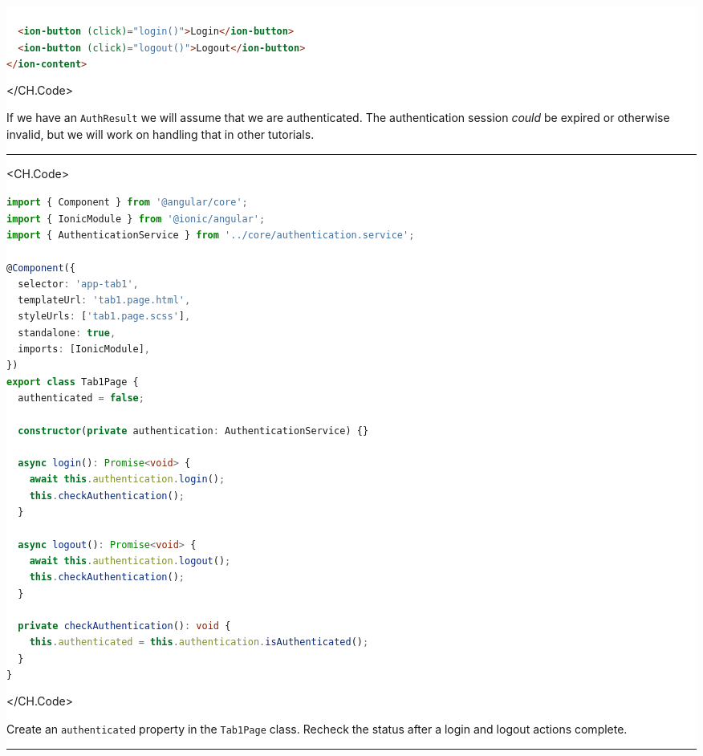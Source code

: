 ```html tab1.page.html

  <ion-button (click)="login()">Login</ion-button>
  <ion-button (click)="logout()">Logout</ion-button>
</ion-content>
```

</CH.Code>

If we have an `AuthResult` we will assume that we are authenticated. The authentication session _could_ be expired or otherwise invalid, but we will work on handling that in other tutorials.

---

<CH.Code>

```typescript tab1.page.ts focus=19,24,27:29
import { Component } from '@angular/core';
import { IonicModule } from '@ionic/angular';
import { AuthenticationService } from '../core/authentication.service';

@Component({
  selector: 'app-tab1',
  templateUrl: 'tab1.page.html',
  styleUrls: ['tab1.page.scss'],
  standalone: true,
  imports: [IonicModule],
})
export class Tab1Page {
  authenticated = false;

  constructor(private authentication: AuthenticationService) {}

  async login(): Promise<void> {
    await this.authentication.login();
    this.checkAuthentication();
  }

  async logout(): Promise<void> {
    await this.authentication.logout();
    this.checkAuthentication();
  }

  private checkAuthentication(): void {
    this.authenticated = this.authentication.isAuthenticated();
  }
}
```

</CH.Code>

Create an `authenticated` property in the `Tab1Page` class. Recheck the status after a login and logout actions complete.

---
